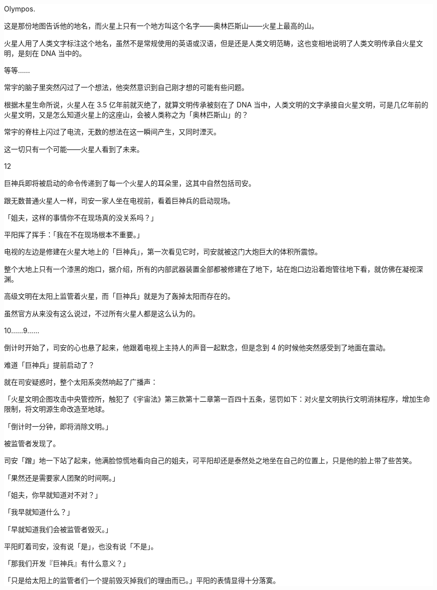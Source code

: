 Olympos.

这是那份地图告诉他的地名，而火星上只有一个地方叫这个名字——奥林匹斯山——火星上最高的山。

火星人用了人类文字标注这个地名，虽然不是常规使用的英语或汉语，但是还是人类文明范畴，这也变相地说明了人类文明传承自火星文明，是刻在 DNA 当中的。

等等……

常宇的脑子里突然闪过了一个想法，他突然意识到自己刚才想的可能有些问题。

根据木星生命所说，火星人在 3.5 亿年前就灭绝了，就算文明传承被刻在了 DNA 当中，人类文明的文字承接自火星文明，可是几亿年前的火星文明，又是怎么知道火星上的这座山，会被人类称之为「奥林匹斯山」的？

常宇的脊柱上闪过了电流，无数的想法在这一瞬间产生，又同时湮灭。

这一切只有一个可能——火星人看到了未来。

12

巨神兵即将被启动的命令传递到了每一个火星人的耳朵里，这其中自然包括司安。

跟无数普通火星人一样，司安一家人坐在电视前，看着巨神兵的启动现场。

「姐夫，这样的事情你不在现场真的没关系吗？」

平阳挥了挥手：「我在不在现场根本不重要。」

电视的左边是修建在火星大地上的「巨神兵」，第一次看见它时，司安就被这门大炮巨大的体积所震惊。

整个大地上只有一个漆黑的炮口，据介绍，所有的内部武器装置全部都被修建在了地下，站在炮口边沿着炮管往地下看，就仿佛在凝视深渊。

高级文明在太阳上监管着火星，而「巨神兵」就是为了轰掉太阳而存在的。

虽然官方从来没有这么说过，不过所有火星人都是这么认为的。

10……9……

倒计时开始了，司安的心也悬了起来，他跟着电视上主持人的声音一起默念，但是念到 4 的时候他突然感受到了地面在震动。

难道「巨神兵」提前启动了？

就在司安疑惑时，整个太阳系突然响起了广播声：

「火星文明企图攻击中央管控所，触犯了《宇宙法》第三款第十二章第一百四十五条，惩罚如下：对火星文明执行文明消抹程序，增加生命限制，将文明源生命改造至地球。

「倒计时一分钟，即将消除文明。」

被监管者发现了。

司安「蹭」地一下站了起来，他满脸惊慌地看向自己的姐夫，可平阳却还是泰然处之地坐在自己的位置上，只是他的脸上带了些苦笑。

「果然还是需要家人团聚的时间啊。」

「姐夫，你早就知道对不对？」

「我早就知道什么？」

「早就知道我们会被监管者毁灭。」

平阳盯着司安，没有说「是」，也没有说「不是」。

「那我们开发『巨神兵』有什么意义？」

「只是给太阳上的监管者们一个提前毁灭掉我们的理由而已。」平阳的表情显得十分落寞。
